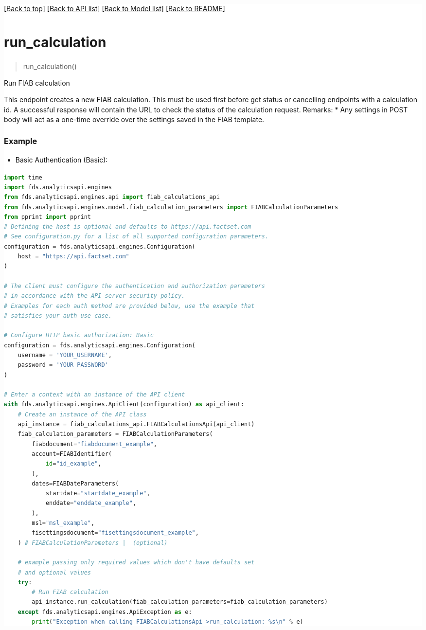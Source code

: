 [[Back to top]](#) [[Back to API list]](../README.md#documentation-for-api-endpoints) [[Back to Model list]](../README.md#documentation-for-models) [[Back to README]](../README.md)

# **run_calculation**
> run_calculation()

Run FIAB calculation

This endpoint creates a new FIAB calculation.  This must be used first before get status or cancelling endpoints with a calculation id.  A successful response will contain the URL to check the status of the calculation request.    Remarks:  * Any settings in POST body will act as a one-time override over the settings saved in the FIAB template.

### Example

* Basic Authentication (Basic):
```python
import time
import fds.analyticsapi.engines
from fds.analyticsapi.engines.api import fiab_calculations_api
from fds.analyticsapi.engines.model.fiab_calculation_parameters import FIABCalculationParameters
from pprint import pprint
# Defining the host is optional and defaults to https://api.factset.com
# See configuration.py for a list of all supported configuration parameters.
configuration = fds.analyticsapi.engines.Configuration(
    host = "https://api.factset.com"
)

# The client must configure the authentication and authorization parameters
# in accordance with the API server security policy.
# Examples for each auth method are provided below, use the example that
# satisfies your auth use case.

# Configure HTTP basic authorization: Basic
configuration = fds.analyticsapi.engines.Configuration(
    username = 'YOUR_USERNAME',
    password = 'YOUR_PASSWORD'
)

# Enter a context with an instance of the API client
with fds.analyticsapi.engines.ApiClient(configuration) as api_client:
    # Create an instance of the API class
    api_instance = fiab_calculations_api.FIABCalculationsApi(api_client)
    fiab_calculation_parameters = FIABCalculationParameters(
        fiabdocument="fiabdocument_example",
        account=FIABIdentifier(
            id="id_example",
        ),
        dates=FIABDateParameters(
            startdate="startdate_example",
            enddate="enddate_example",
        ),
        msl="msl_example",
        fisettingsdocument="fisettingsdocument_example",
    ) # FIABCalculationParameters |  (optional)

    # example passing only required values which don't have defaults set
    # and optional values
    try:
        # Run FIAB calculation
        api_instance.run_calculation(fiab_calculation_parameters=fiab_calculation_parameters)
    except fds.analyticsapi.engines.ApiException as e:
        print("Exception when calling FIABCalculationsApi->run_calculation: %s\n" % e)
```